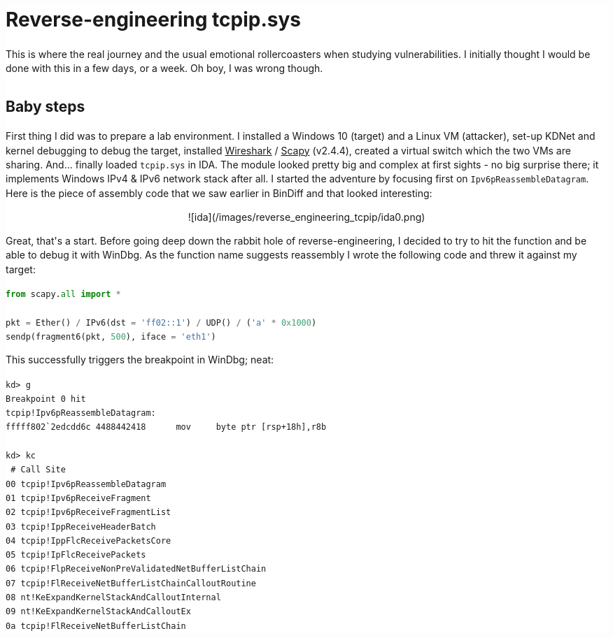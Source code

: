 # Reverse-engineering tcpip.sys

This is where the real journey and the usual emotional rollercoasters when studying vulnerabilities. I initially thought I would be done with this in a few days, or a week. Oh boy, I was wrong though.

## Baby steps

First thing I did was to prepare a lab environment. I installed a Windows 10 (target) and a Linux VM (attacker), set-up KDNet and kernel debugging to debug the target, installed [Wireshark](https://www.wireshark.org/) / [Scapy](https://github.com/secdev/scapy) (v2.4.4), created a virtual switch which the two VMs are sharing. And... finally loaded `tcpip.sys` in IDA. The module looked pretty big and complex at first sights - no big surprise there; it implements Windows IPv4 & IPv6 network stack after all. I started the adventure by focusing first on `Ipv6pReassembleDatagram`. Here is the piece of assembly code that we saw earlier in BinDiff and that looked interesting:

<center>![ida](/images/reverse_engineering_tcpip/ida0.png)</center>

Great, that's a start. Before going deep down the rabbit hole of reverse-engineering, I decided to try to hit the function and be able to debug it with WinDbg. As the function name suggests reassembly I wrote the following code and threw it against my target:

```python
from scapy.all import *

pkt = Ether() / IPv6(dst = 'ff02::1') / UDP() / ('a' * 0x1000)
sendp(fragment6(pkt, 500), iface = 'eth1')
```

This successfully triggers the breakpoint in WinDbg; neat:

```text
kd> g
Breakpoint 0 hit
tcpip!Ipv6pReassembleDatagram:
fffff802`2edcdd6c 4488442418      mov     byte ptr [rsp+18h],r8b

kd> kc
 # Call Site
00 tcpip!Ipv6pReassembleDatagram
01 tcpip!Ipv6pReceiveFragment
02 tcpip!Ipv6pReceiveFragmentList
03 tcpip!IppReceiveHeaderBatch
04 tcpip!IppFlcReceivePacketsCore
05 tcpip!IpFlcReceivePackets
06 tcpip!FlpReceiveNonPreValidatedNetBufferListChain
07 tcpip!FlReceiveNetBufferListChainCalloutRoutine
08 nt!KeExpandKernelStackAndCalloutInternal
09 nt!KeExpandKernelStackAndCalloutEx
0a tcpip!FlReceiveNetBufferListChain
```
